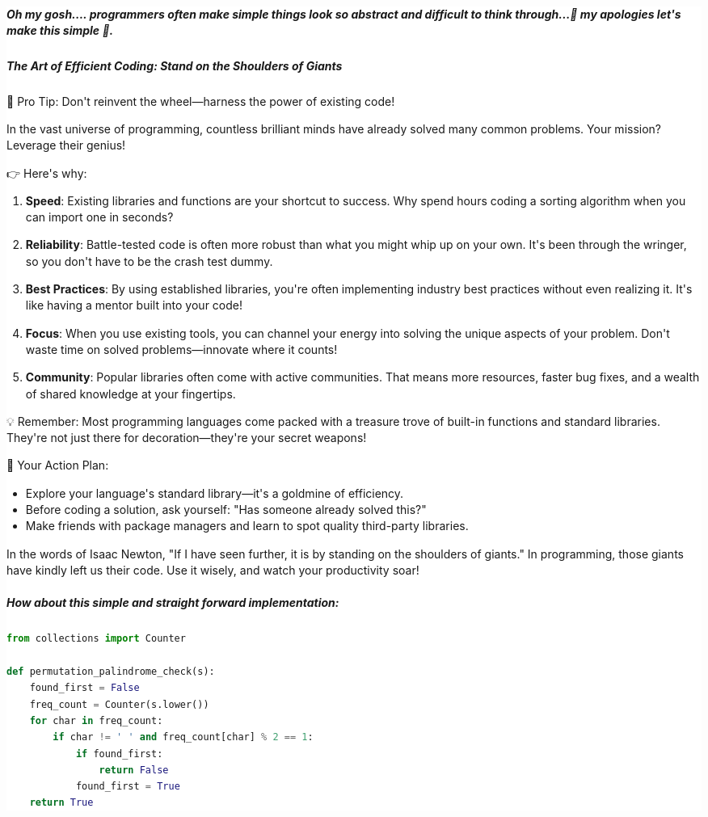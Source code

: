 ##### Oh my gosh.... programmers often make simple things look so abstract and  difficult to think through...🤨 my apologies let's make this simple 🤔.  

##### The Art of Efficient Coding: Stand on the Shoulders of Giants

🎯 Pro Tip: Don't reinvent the wheel—harness the power of existing code!

In the vast universe of programming, countless brilliant minds have already solved many common problems. Your mission? Leverage their genius!

👉 Here's why:

1. **Speed**: Existing libraries and functions are your shortcut to success. Why spend hours coding a sorting algorithm when you can import one in seconds?

2. **Reliability**: Battle-tested code is often more robust than what you might whip up on your own. It's been through the wringer, so you don't have to be the crash test dummy.

3. **Best Practices**: By using established libraries, you're often implementing industry best practices without even realizing it. It's like having a mentor built into your code!

4. **Focus**: When you use existing tools, you can channel your energy into solving the unique aspects of your problem. Don't waste time on solved problems—innovate where it counts!

5. **Community**: Popular libraries often come with active communities. That means more resources, faster bug fixes, and a wealth of shared knowledge at your fingertips.

💡 Remember: Most programming languages come packed with a treasure trove of built-in functions and standard libraries. They're not just there for decoration—they're your secret weapons!

🚀 Your Action Plan:
- Explore your language's standard library—it's a goldmine of efficiency.
- Before coding a solution, ask yourself: "Has someone already solved this?"
- Make friends with package managers and learn to spot quality third-party libraries.

In the words of Isaac Newton, "If I have seen further, it is by standing on the shoulders of giants." In programming, those giants have kindly left us their code. Use it wisely, and watch your productivity soar! 

#####  How about this simple and straight forward implementation:  

```python
from collections import Counter

def permutation_palindrome_check(s):
    found_first = False
    freq_count = Counter(s.lower())
    for char in freq_count:
        if char != ' ' and freq_count[char] % 2 == 1:
            if found_first:
                return False
            found_first = True
    return True

```
